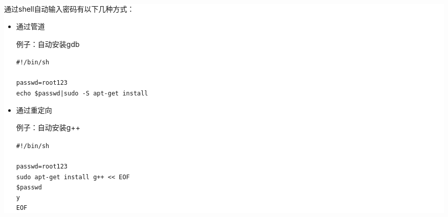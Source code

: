 通过shell自动输入密码有以下几种方式：

- 通过管道

  例子：自动安装gdb

  ```shell
  #!/bin/sh
  
  passwd=root123
  echo $passwd|sudo -S apt-get install 
  ```

- 通过重定向

  例子：自动安装g++

  ```shell
  #!/bin/sh
  
  passwd=root123
  sudo apt-get install g++ << EOF
  $passwd
  y
  EOF
  ```


